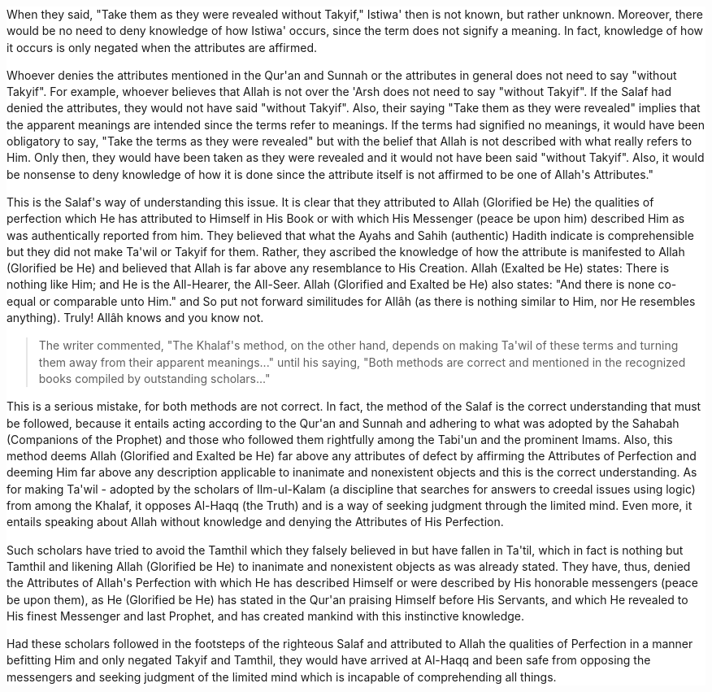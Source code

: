 When they said, "Take them as they were revealed without Takyif," Istiwa' then is not known, but rather unknown. Moreover, there would be no need to deny knowledge of how Istiwa' occurs, since the term does not signify a meaning. In fact, knowledge of how it occurs is only negated when the attributes are affirmed. 

Whoever denies the attributes mentioned in the Qur'an and Sunnah or the attributes in general does not need to say "without Takyif". For example, whoever believes that Allah is not over the 'Arsh does not need to say "without Takyif". If the Salaf had denied the attributes, they would not have said "without Takyif". Also, their saying "Take them as they were revealed" implies that the apparent meanings are intended since the terms refer to meanings. If the terms had signified no meanings, it would have been obligatory to say, "Take the terms as they were revealed" but with the belief that Allah is not described with what really refers to Him. Only then, they would have been taken as they were revealed and it would not have been said "without Takyif". Also, it would be nonsense to deny knowledge of how it is done since the attribute itself is not affirmed to be one of Allah's Attributes." 

This is the Salaf's way of understanding this issue. It is clear that they attributed to Allah (Glorified be He) the qualities of perfection which He has attributed to Himself in His Book or with which His Messenger (peace be upon him) described Him as was authentically reported from him. They believed that what the Ayahs and Sahih (authentic) Hadith indicate is comprehensible but they did not make Ta'wil or Takyif for them. Rather, they ascribed the knowledge of how the attribute is manifested to Allah (Glorified be He) and believed that Allah is far above any resemblance to His Creation. Allah (Exalted be He) states: There is nothing like Him; and He is the All-Hearer, the All-Seer. Allah (Glorified and Exalted be He) also states: "And there is none co-equal or comparable unto Him." and So put not forward similitudes for Allâh (as there is nothing similar to Him, nor He resembles anything). Truly! Allâh knows and you know not.

> The writer commented, "The Khalaf's method, on the other hand, depends on making Ta'wil of these terms and turning them away from their apparent meanings..." until his saying, "Both methods are correct and mentioned in the recognized books compiled by outstanding scholars..."

This is a serious mistake, for both methods are not correct. In fact, the method of the Salaf is the correct understanding that must be followed, because it entails acting according to the Qur'an and Sunnah and adhering to what was adopted by the Sahabah (Companions of the Prophet) and those who followed them rightfully among the Tabi'un and the prominent Imams. Also, this method deems Allah (Glorified and Exalted be He) far above any attributes of defect by affirming the Attributes of Perfection and deeming Him far above any description applicable to inanimate and nonexistent objects and this is the correct understanding. As for making Ta'wil - adopted by the scholars of Ilm-ul-Kalam (a discipline that searches for answers to creedal issues using logic) from among the Khalaf, it opposes Al-Haqq (the Truth) and is a way of seeking judgment through the limited mind. Even more, it entails speaking about Allah without knowledge and denying the Attributes of His Perfection. 

Such scholars have tried to avoid the Tamthil which they falsely believed in but have fallen in Ta'til, which in fact is nothing but Tamthil and likening Allah (Glorified be He) to inanimate and nonexistent objects as was already stated. They have, thus, denied the Attributes of Allah's Perfection with which He has described Himself or were described by His honorable messengers (peace be upon them), as He (Glorified be He) has stated in the Qur'an praising Himself before His Servants, and which He revealed to His finest Messenger and last Prophet, and has created mankind with this instinctive knowledge.

Had these scholars followed in the footsteps of the righteous Salaf and attributed to Allah the qualities of Perfection in a manner befitting Him and only negated Takyif and Tamthil, they would have arrived at Al-Haqq and been safe from opposing the messengers and seeking judgment of the limited mind which is incapable of comprehending all things.
